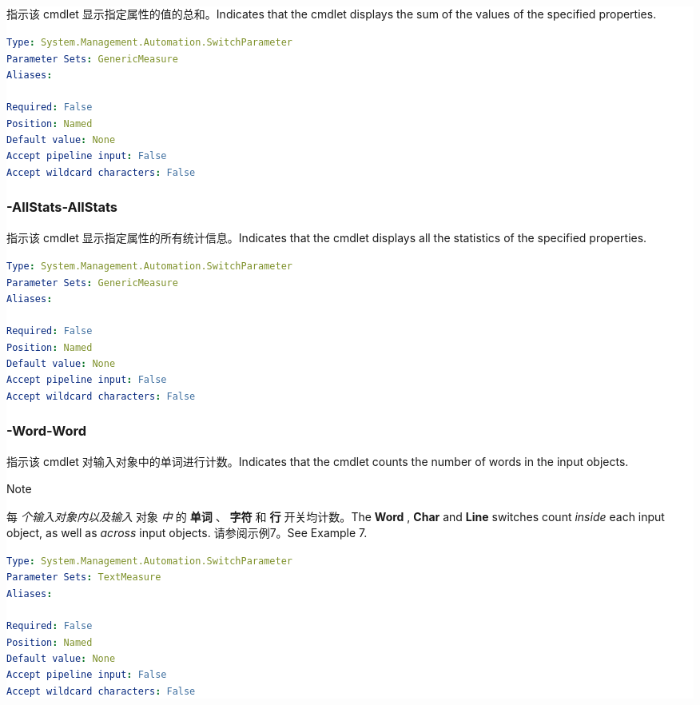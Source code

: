 <span data-ttu-id="c90da-190">指示该 cmdlet 显示指定属性的值的总和。</span><span class="sxs-lookup"><span data-stu-id="c90da-190">Indicates that the cmdlet displays the sum of the values of the specified properties.</span></span>

```yaml
Type: System.Management.Automation.SwitchParameter
Parameter Sets: GenericMeasure
Aliases:

Required: False
Position: Named
Default value: None
Accept pipeline input: False
Accept wildcard characters: False
```

### <span data-ttu-id="c90da-191">-AllStats</span><span class="sxs-lookup"><span data-stu-id="c90da-191">-AllStats</span></span>

<span data-ttu-id="c90da-192">指示该 cmdlet 显示指定属性的所有统计信息。</span><span class="sxs-lookup"><span data-stu-id="c90da-192">Indicates that the cmdlet displays all the statistics of the specified properties.</span></span>

```yaml
Type: System.Management.Automation.SwitchParameter
Parameter Sets: GenericMeasure
Aliases:

Required: False
Position: Named
Default value: None
Accept pipeline input: False
Accept wildcard characters: False
```

### <span data-ttu-id="c90da-193">-Word</span><span class="sxs-lookup"><span data-stu-id="c90da-193">-Word</span></span>

<span data-ttu-id="c90da-194">指示该 cmdlet 对输入对象中的单词进行计数。</span><span class="sxs-lookup"><span data-stu-id="c90da-194">Indicates that the cmdlet counts the number of words in the input objects.</span></span>

> [!NOTE]
> <span data-ttu-id="c90da-195">每 *个输入对象内以及输入* 对象 *中* 的 **单词** 、 **字符** 和 **行** 开关均计数。</span><span class="sxs-lookup"><span data-stu-id="c90da-195">The **Word** , **Char** and **Line** switches count *inside* each input object, as well as *across* input objects.</span></span> <span data-ttu-id="c90da-196">请参阅示例7。</span><span class="sxs-lookup"><span data-stu-id="c90da-196">See Example 7.</span></span>

```yaml
Type: System.Management.Automation.SwitchParameter
Parameter Sets: TextMeasure
Aliases:

Required: False
Position: Named
Default value: None
Accept pipeline input: False
Accept wildcard characters: False
```
